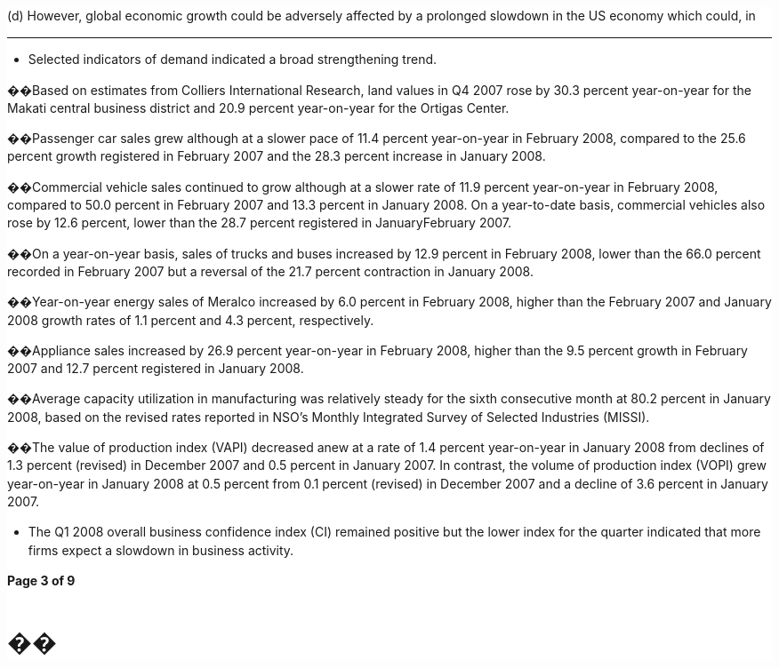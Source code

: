 (d) However, global economic growth could be adversely affected
by a prolonged slowdown in the US economy which could, in


-----

- Selected indicators of demand indicated a broad strengthening trend.

��Based on estimates from Colliers International Research, land
values in Q4 2007 rose by 30.3 percent year-on-year for the
Makati central business district and 20.9 percent year-on-year for
the Ortigas Center.

��Passenger car sales grew although at a slower pace of 11.4
percent year-on-year in February 2008, compared to the 25.6
percent growth registered in February 2007 and the 28.3 percent
increase in January 2008.

��Commercial vehicle sales continued to grow although at a slower
rate of 11.9 percent year-on-year in February 2008, compared to
50.0 percent in February 2007 and 13.3 percent in January 2008.
On a year-to-date basis, commercial vehicles also rose by 12.6
percent, lower than the 28.7 percent registered in JanuaryFebruary 2007.

��On a year-on-year basis, sales of trucks and buses increased by
12.9 percent in February 2008, lower than the 66.0 percent
recorded in February 2007 but a reversal of the 21.7 percent
contraction in January 2008.

��Year-on-year energy sales of Meralco increased by 6.0 percent in
February 2008, higher than the February 2007 and January 2008
growth rates of 1.1 percent and 4.3 percent, respectively.

��Appliance sales increased by 26.9 percent year-on-year in February
2008, higher than the 9.5 percent growth in February 2007 and 12.7
percent registered in January 2008.

��Average capacity utilization in manufacturing was relatively steady
for the sixth consecutive month at 80.2 percent in January 2008,
based on the revised rates reported in NSO’s Monthly Integrated
Survey of Selected Industries (MISSI).

��The value of production index (VAPI) decreased anew at a rate of
1.4 percent year-on-year in January 2008 from declines of 1.3
percent (revised) in December 2007 and 0.5 percent in January
2007. In contrast, the volume of production index (VOPI) grew
year-on-year in January 2008 at 0.5 percent from 0.1 percent
(revised) in December 2007 and a decline of 3.6 percent in
January 2007.

- The Q1 2008 overall business confidence index (CI) remained positive
but the lower index for the quarter indicated that more firms expect a
slowdown in business activity.

**Page 3 of 9**


# ��
